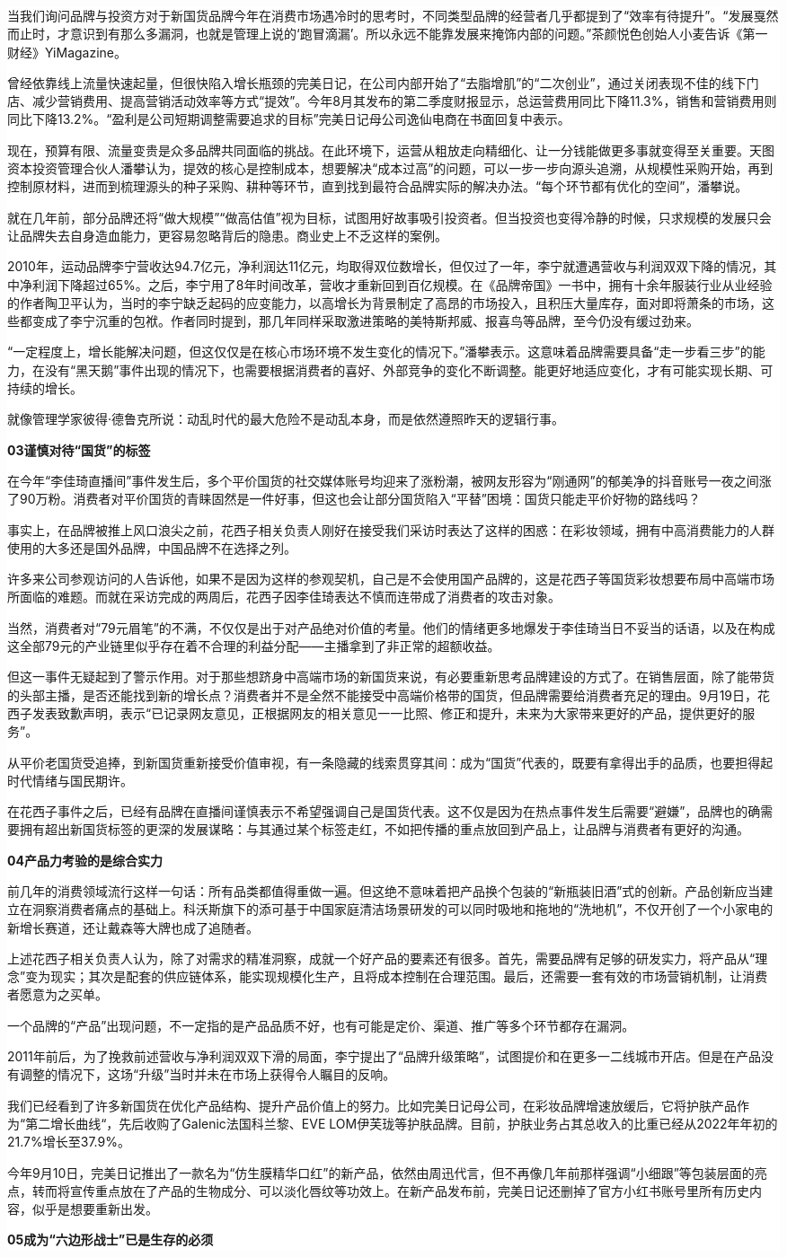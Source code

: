 当我们询问品牌与投资方对于新国货品牌今年在消费市场遇冷时的思考时，不同类型品牌的经营者几乎都提到了“效率有待提升”。“发展戛然而止时，才意识到有那么多漏洞，也就是管理上说的‘跑冒滴漏’。所以永远不能靠发展来掩饰内部的问题。”茶颜悦色创始人小麦告诉《第一财经》YiMagazine。

曾经依靠线上流量快速起量，但很快陷入增长瓶颈的完美日记，在公司内部开始了“去脂增肌”的“二次创业”，通过关闭表现不佳的线下门店、减少营销费用、提高营销活动效率等方式“提效”。今年8月其发布的第二季度财报显示，总运营费用同比下降11.3%，销售和营销费用则同比下降13.2%。“盈利是公司短期调整需要追求的目标”完美日记母公司逸仙电商在书面回复中表示。

现在，预算有限、流量变贵是众多品牌共同面临的挑战。在此环境下，运营从粗放走向精细化、让一分钱能做更多事就变得至关重要。天图资本投资管理合伙人潘攀认为，提效的核心是控制成本，想要解决“成本过高”的问题，可以一步一步向源头追溯，从规模性采购开始，再到控制原材料，进而到梳理源头的种子采购、耕种等环节，直到找到最符合品牌实际的解决办法。“每个环节都有优化的空间”，潘攀说。

就在几年前，部分品牌还将“做大规模”“做高估值”视为目标，试图用好故事吸引投资者。但当投资也变得冷静的时候，只求规模的发展只会让品牌失去自身造血能力，更容易忽略背后的隐患。商业史上不乏这样的案例。

2010年，运动品牌李宁营收达94.7亿元，净利润达11亿元，均取得双位数增长，但仅过了一年，李宁就遭遇营收与利润双双下降的情况，其中净利润下降超过65%。之后，李宁用了8年时间改革，营收才重新回到百亿规模。在《品牌帝国》一书中，拥有十余年服装行业从业经验的作者陶卫平认为，当时的李宁缺乏起码的应变能力，以高增长为背景制定了高昂的市场投入，且积压大量库存，面对即将萧条的市场，这些都变成了李宁沉重的包袱。作者同时提到，那几年同样采取激进策略的美特斯邦威、报喜鸟等品牌，至今仍没有缓过劲来。

“一定程度上，增长能解决问题，但这仅仅是在核心市场环境不发生变化的情况下。”潘攀表示。这意味着品牌需要具备“走一步看三步”的能力，在没有“黑天鹅”事件出现的情况下，也需要根据消费者的喜好、外部竞争的变化不断调整。能更好地适应变化，才有可能实现长期、可持续的增长。

就像管理学家彼得·德鲁克所说：动乱时代的最大危险不是动乱本身，而是依然遵照昨天的逻辑行事。

**03谨慎对待“国货”的标签**

在今年“李佳琦直播间”事件发生后，多个平价国货的社交媒体账号均迎来了涨粉潮，被网友形容为“刚通网”的郁美净的抖音账号一夜之间涨了90万粉。消费者对平价国货的青睐固然是一件好事，但这也会让部分国货陷入“平替”困境：国货只能走平价好物的路线吗？

事实上，在品牌被推上风口浪尖之前，花西子相关负责人刚好在接受我们采访时表达了这样的困惑：在彩妆领域，拥有中高消费能力的人群使用的大多还是国外品牌，中国品牌不在选择之列。

许多来公司参观访问的人告诉他，如果不是因为这样的参观契机，自己是不会使用国产品牌的，这是花西子等国货彩妆想要布局中高端市场所面临的难题。而就在采访完成的两周后，花西子因李佳琦表达不慎而连带成了消费者的攻击对象。

当然，消费者对“79元眉笔”的不满，不仅仅是出于对产品绝对价值的考量。他们的情绪更多地爆发于李佳琦当日不妥当的话语，以及在构成这全部79元的产业链里似乎存在着不合理的利益分配——主播拿到了非正常的超额收益。

但这一事件无疑起到了警示作用。对于那些想跻身中高端市场的新国货来说，有必要重新思考品牌建设的方式了。在销售层面，除了能带货的头部主播，是否还能找到新的增长点？消费者并不是全然不能接受中高端价格带的国货，但品牌需要给消费者充足的理由。9月19日，花西子发表致歉声明，表示“已记录网友意见，正根据网友的相关意见一一比照、修正和提升，未来为大家带来更好的产品，提供更好的服务”。

从平价老国货受追捧，到新国货重新接受价值审视，有一条隐藏的线索贯穿其间：成为“国货”代表的，既要有拿得出手的品质，也要担得起时代情绪与国民期许。

在花西子事件之后，已经有品牌在直播间谨慎表示不希望强调自己是国货代表。这不仅是因为在热点事件发生后需要“避嫌”，品牌也的确需要拥有超出新国货标签的更深的发展谋略：与其通过某个标签走红，不如把传播的重点放回到产品上，让品牌与消费者有更好的沟通。

**04产品力考验的是综合实力**

前几年的消费领域流行这样一句话：所有品类都值得重做一遍。但这绝不意味着把产品换个包装的“新瓶装旧酒”式的创新。产品创新应当建立在洞察消费者痛点的基础上。科沃斯旗下的添可基于中国家庭清洁场景研发的可以同时吸地和拖地的“洗地机”，不仅开创了一个小家电的新增长赛道，还让戴森等大牌也成了追随者。

上述花西子相关负责人认为，除了对需求的精准洞察，成就一个好产品的要素还有很多。首先，需要品牌有足够的研发实力，将产品从“理念”变为现实；其次是配套的供应链体系，能实现规模化生产，且将成本控制在合理范围。最后，还需要一套有效的市场营销机制，让消费者愿意为之买单。

一个品牌的“产品”出现问题，不一定指的是产品品质不好，也有可能是定价、渠道、推广等多个环节都存在漏洞。

2011年前后，为了挽救前述营收与净利润双双下滑的局面，李宁提出了“品牌升级策略”，试图提价和在更多一二线城市开店。但是在产品没有调整的情况下，这场“升级”当时并未在市场上获得令人瞩目的反响。

我们已经看到了许多新国货在优化产品结构、提升产品价值上的努力。比如完美日记母公司，在彩妆品牌增速放缓后，它将护肤产品作为“第二增长曲线“，先后收购了Galenic法国科兰黎、EVE LOM伊芙珑等护肤品牌。目前，护肤业务占其总收入的比重已经从2022年年初的21.7%增长至37.9%。

今年9月10日，完美日记推出了一款名为“仿生膜精华口红”的新产品，依然由周迅代言，但不再像几年前那样强调“小细跟”等包装层面的亮点，转而将宣传重点放在了产品的生物成分、可以淡化唇纹等功效上。在新产品发布前，完美日记还删掉了官方小红书账号里所有历史内容，似乎是想要重新出发。

**05成为“六边形战士”已是生存的必须**
